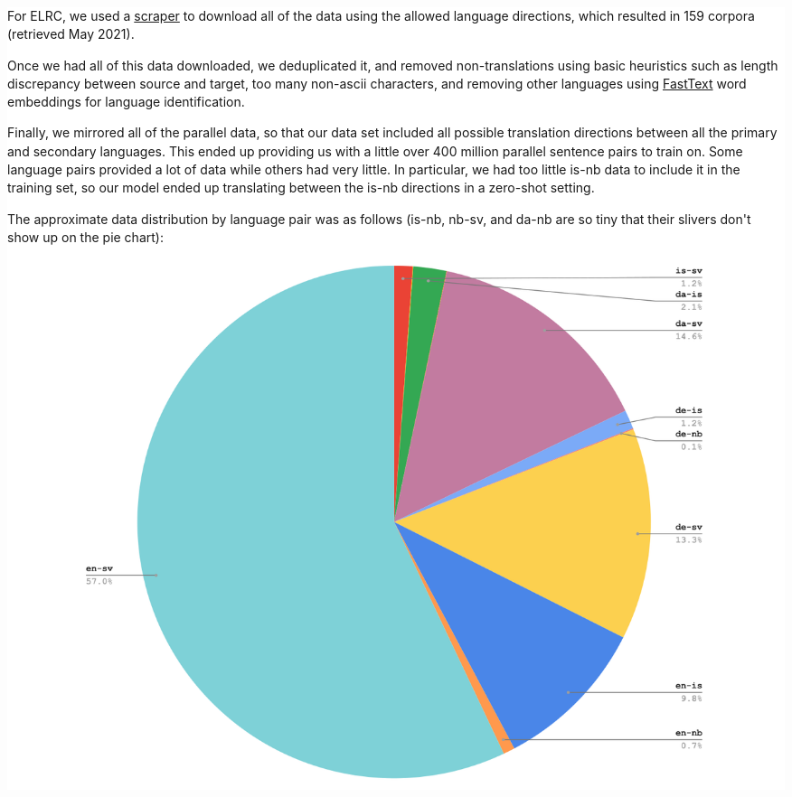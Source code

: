For ELRC, we used a [scraper](https://github.com/kpu/elrc-scraper) to download all of the data using the allowed language directions, which resulted in 159 corpora (retrieved May 2021).

Once we had all of this data downloaded, we deduplicated it, and removed non-translations using basic heuristics such as length discrepancy between source and target, too many non-ascii characters, and removing other languages using [FastText](https://fasttext.cc/) word embeddings for language identification.

Finally, we mirrored all of the parallel data, so that our data set included all possible translation directions between all the primary and secondary languages. This ended up providing us with a little over 400 million parallel sentence pairs to train on. Some language pairs provided a lot of data while others had very little. In particular, we had too little is-nb data to include it in the training set, so our model ended up translating between the is-nb directions in a zero-shot setting.

The approximate data distribution by language pair was as follows (is-nb, nb-sv, and da-nb are so tiny that their slivers don't show up on the pie chart):

<div style="text-align: center"><img src="/assets/img/wmt2021-north-germanic-edinsaar-data-distrib.png" width="700"></div>
